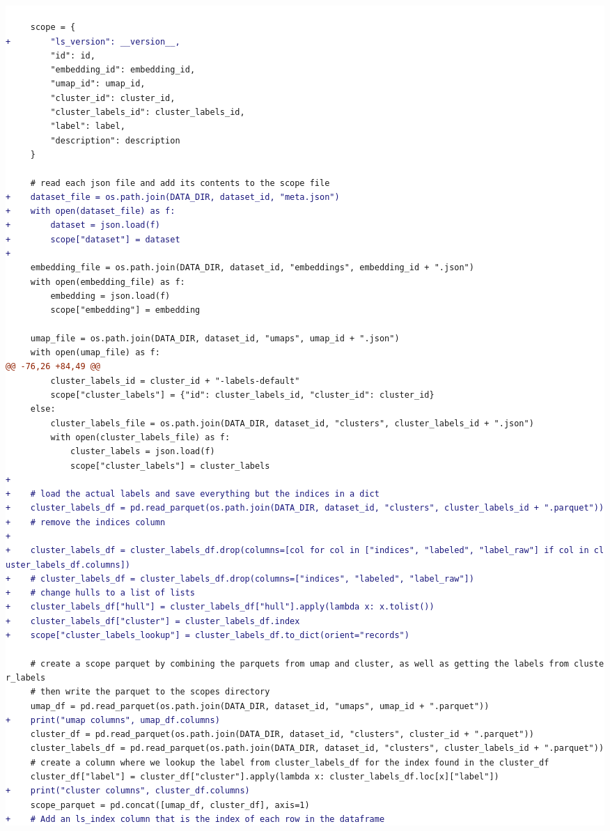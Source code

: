 ```diff
 
     scope = {
+        "ls_version": __version__,
         "id": id,
         "embedding_id": embedding_id,
         "umap_id": umap_id,
         "cluster_id": cluster_id,
         "cluster_labels_id": cluster_labels_id,
         "label": label,
         "description": description
     }
 
     # read each json file and add its contents to the scope file
+    dataset_file = os.path.join(DATA_DIR, dataset_id, "meta.json")
+    with open(dataset_file) as f:
+        dataset = json.load(f)
+        scope["dataset"] = dataset
+
     embedding_file = os.path.join(DATA_DIR, dataset_id, "embeddings", embedding_id + ".json")
     with open(embedding_file) as f:
         embedding = json.load(f)
         scope["embedding"] = embedding
     
     umap_file = os.path.join(DATA_DIR, dataset_id, "umaps", umap_id + ".json")
     with open(umap_file) as f:
@@ -76,26 +84,49 @@
         cluster_labels_id = cluster_id + "-labels-default"
         scope["cluster_labels"] = {"id": cluster_labels_id, "cluster_id": cluster_id}
     else:
         cluster_labels_file = os.path.join(DATA_DIR, dataset_id, "clusters", cluster_labels_id + ".json")
         with open(cluster_labels_file) as f:
             cluster_labels = json.load(f)
             scope["cluster_labels"] = cluster_labels
+
+    # load the actual labels and save everything but the indices in a dict
+    cluster_labels_df = pd.read_parquet(os.path.join(DATA_DIR, dataset_id, "clusters", cluster_labels_id + ".parquet"))
+    # remove the indices column
+
+    cluster_labels_df = cluster_labels_df.drop(columns=[col for col in ["indices", "labeled", "label_raw"] if col in cluster_labels_df.columns])
+    # cluster_labels_df = cluster_labels_df.drop(columns=["indices", "labeled", "label_raw"])
+    # change hulls to a list of lists
+    cluster_labels_df["hull"] = cluster_labels_df["hull"].apply(lambda x: x.tolist())
+    cluster_labels_df["cluster"] = cluster_labels_df.index
+    scope["cluster_labels_lookup"] = cluster_labels_df.to_dict(orient="records")
     
     # create a scope parquet by combining the parquets from umap and cluster, as well as getting the labels from cluster_labels
     # then write the parquet to the scopes directory
     umap_df = pd.read_parquet(os.path.join(DATA_DIR, dataset_id, "umaps", umap_id + ".parquet"))
+    print("umap columns", umap_df.columns)
     cluster_df = pd.read_parquet(os.path.join(DATA_DIR, dataset_id, "clusters", cluster_id + ".parquet"))
     cluster_labels_df = pd.read_parquet(os.path.join(DATA_DIR, dataset_id, "clusters", cluster_labels_id + ".parquet"))
     # create a column where we lookup the label from cluster_labels_df for the index found in the cluster_df
     cluster_df["label"] = cluster_df["cluster"].apply(lambda x: cluster_labels_df.loc[x]["label"])
+    print("cluster columns", cluster_df.columns)
     scope_parquet = pd.concat([umap_df, cluster_df], axis=1)
+    # Add an ls_index column that is the index of each row in the dataframe
```